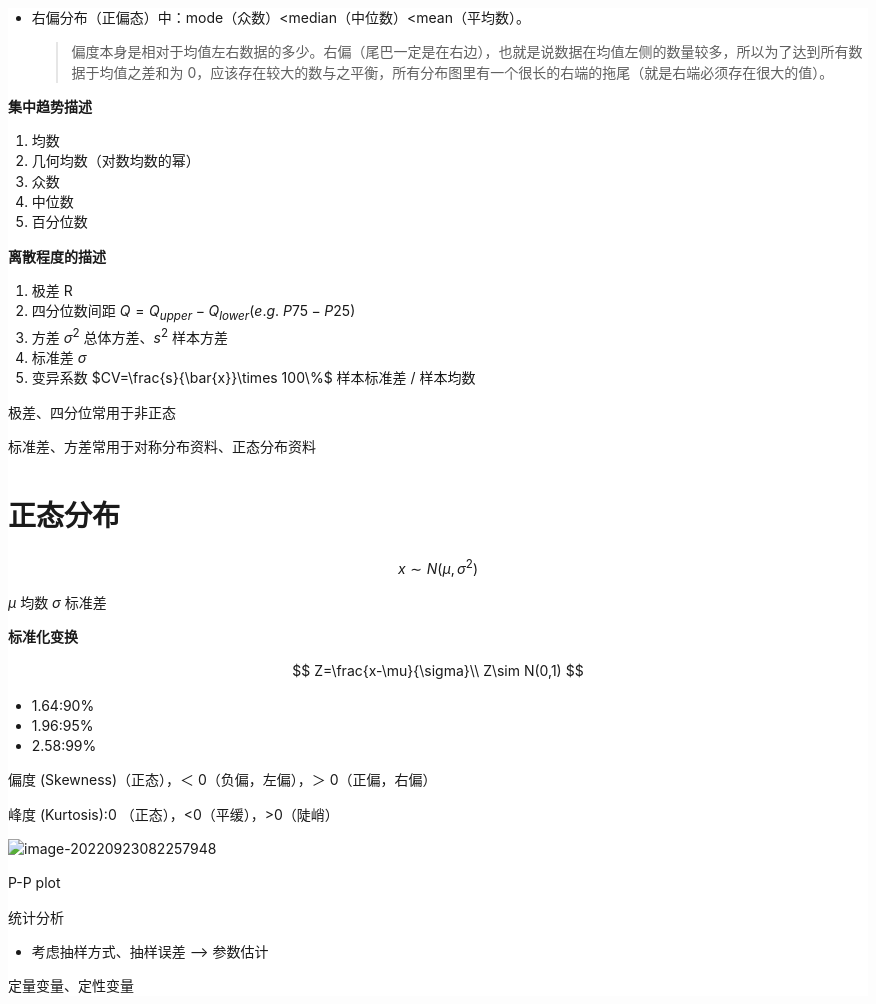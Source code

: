 -   右偏分布（正偏态）中：mode（众数）<median（中位数）<mean（平均数）。

    > 偏度本身是相对于均值左右数据的多少。右偏（尾巴一定是在右边），也就是说数据在均值左侧的数量较多，所以为了达到所有数据于均值之差和为 0，应该存在较大的数与之平衡，所有分布图里有一个很长的右端的拖尾（就是右端必须存在很大的值）。

**集中趋势描述**

1. 均数
2. 几何均数（对数均数的幂）
3. 众数
4. 中位数
5. 百分位数

**离散程度的描述**

1. 极差 R
2. 四分位数间距 $Q=Q_{upper}-Q_{lower} (e.g.\ P75-P25)$
3. 方差 $\sigma^2$ 总体方差、$s^2$ 样本方差
4. 标准差 $\sigma$
5. 变异系数 $CV=\frac{s}{\bar{x}}\times 100\%$ 样本标准差 / 样本均数

极差、四分位常用于非正态

标准差、方差常用于对称分布资料、正态分布资料

# 正态分布

$$
x \sim N\left(\mu, \sigma^2\right)
$$

$\mu$ 均数 $\sigma$ 标准差

**标准化变换**

$$
Z=\frac{x-\mu}{\sigma}\\
Z\sim N(0,1)
$$

-   1.64:90%
-   1.96:95%
-   2.58:99%

偏度 (Skewness)（正态），＜ 0（负偏，左偏），＞ 0（正偏，右偏）

峰度 (Kurtosis):0 （正态），<0（平缓），>0（陡峭）

![image-20220923082257948](./卫生统计学.assets/image-20220923082257948.png)

P-P plot

统计分析

-   考虑抽样方式、抽样误差 --> 参数估计

定量变量、定性变量
